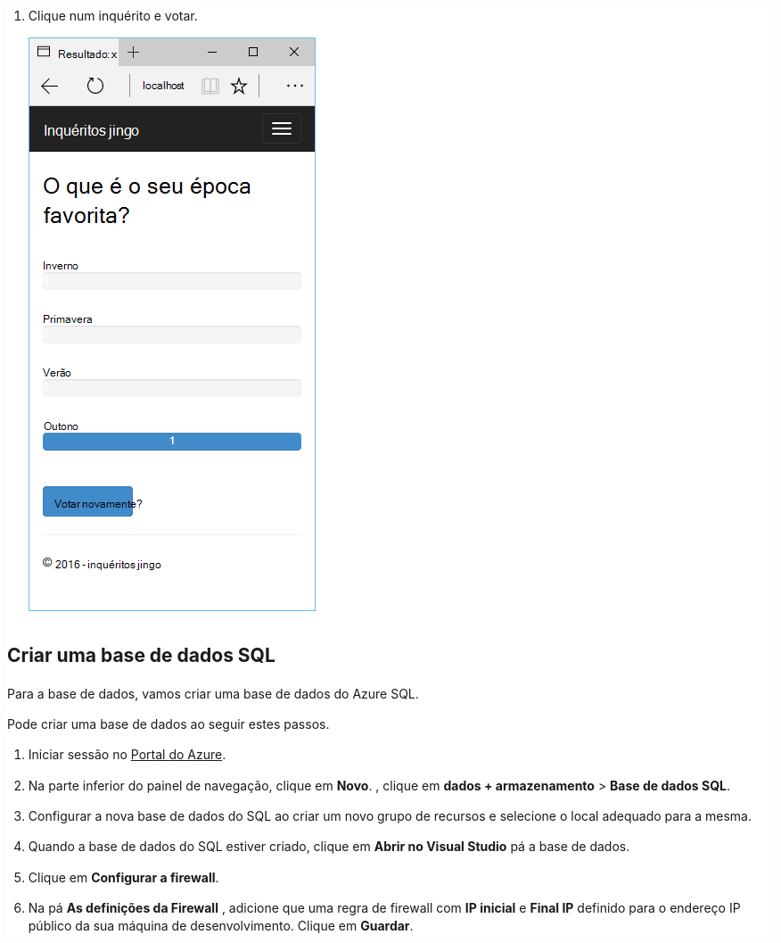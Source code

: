 1.  Clique num inquérito e votar.

    ![Web Browser](./media/web-sites-python-ptvs-django-sql/PollsDjangoSqliteBrowser.png)

## <a name="create-a-sql-database"></a>Criar uma base de dados SQL

Para a base de dados, vamos criar uma base de dados do Azure SQL.

Pode criar uma base de dados ao seguir estes passos.

1.  Iniciar sessão no [Portal do Azure].

1.  Na parte inferior do painel de navegação, clique em **Novo**. , clique em **dados + armazenamento** > **Base de dados SQL**.

1.  Configurar a nova base de dados do SQL ao criar um novo grupo de recursos e selecione o local adequado para a mesma.

1.  Quando a base de dados do SQL estiver criado, clique em **Abrir no Visual Studio** pá a base de dados.
2.  Clique em **Configurar a firewall**.
3.  Na pá **As definições da Firewall** , adicione que uma regra de firewall com **IP inicial** e **Final IP** definido para o endereço IP público da sua máquina de desenvolvimento. Clique em **Guardar**.


[Centro de programadores do Python]: /develop/python/
[Serviços em nuvem Azure]: ../cloud-services-python-ptvs.md
[Portal do Azure]: https://portal.azure.com
[Ferramentas de Python para Visual Studio]: http://aka.ms/ptvs
[Python ferramentas 2.2 para Visual Studio]: http://go.microsoft.com/fwlink/?LinkID=624025
[Python ferramentas 2.2 para Visual Studio amostras VSIX]: http://go.microsoft.com/fwlink/?LinkID=624025
[Ferramentas Azure SDK para VS 2015]: http://go.microsoft.com/fwlink/?LinkId=518003
[Python 2.7 32 bits]: http://go.microsoft.com/fwlink/?LinkId=517190 
[Ferramentas de Python para documentação Visual Studio]: http://aka.ms/ptvsdocs
[Depuração remota no Microsoft Azure]: http://go.microsoft.com/fwlink/?LinkId=624026
[Projectos Web]: http://go.microsoft.com/fwlink/?LinkId=624027
[Projetos de serviço de nuvem]: http://go.microsoft.com/fwlink/?LinkId=624028
[Documentação Django]: https://www.djangoproject.com/
[Base de dados SQL]: /documentation/services/sql-database/